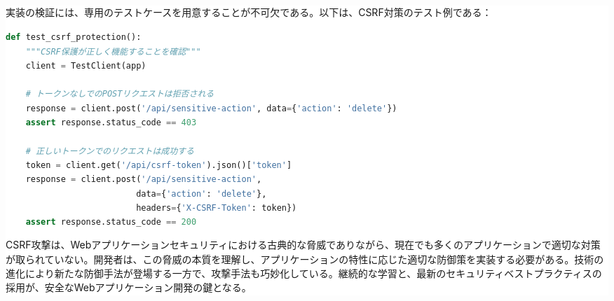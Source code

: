 実装の検証には、専用のテストケースを用意することが不可欠である。以下は、CSRF対策のテスト例である：

```python
def test_csrf_protection():
    """CSRF保護が正しく機能することを確認"""
    client = TestClient(app)
    
    # トークンなしでのPOSTリクエストは拒否される
    response = client.post('/api/sensitive-action', data={'action': 'delete'})
    assert response.status_code == 403
    
    # 正しいトークンでのリクエストは成功する
    token = client.get('/api/csrf-token').json()['token']
    response = client.post('/api/sensitive-action', 
                          data={'action': 'delete'},
                          headers={'X-CSRF-Token': token})
    assert response.status_code == 200
```

CSRF攻撃は、Webアプリケーションセキュリティにおける古典的な脅威でありながら、現在でも多くのアプリケーションで適切な対策が取られていない。開発者は、この脅威の本質を理解し、アプリケーションの特性に応じた適切な防御策を実装する必要がある。技術の進化により新たな防御手法が登場する一方で、攻撃手法も巧妙化している。継続的な学習と、最新のセキュリティベストプラクティスの採用が、安全なWebアプリケーション開発の鍵となる。

[^1]: MDN Web Docs, "SameSite cookies", https://developer.mozilla.org/en-US/docs/Web/HTTP/Headers/Set-Cookie/SameSite

[^2]: RFC 7636, "Proof Key for Code Exchange by OAuth Public Clients", https://tools.ietf.org/html/rfc7636

[^3]: Google Developers, "SameSite cookie recipes", https://web.dev/samesite-cookie-recipes/

[^4]: W3C, "Fetch Metadata Request Headers", https://w3c.github.io/webappsec-fetch-metadata/